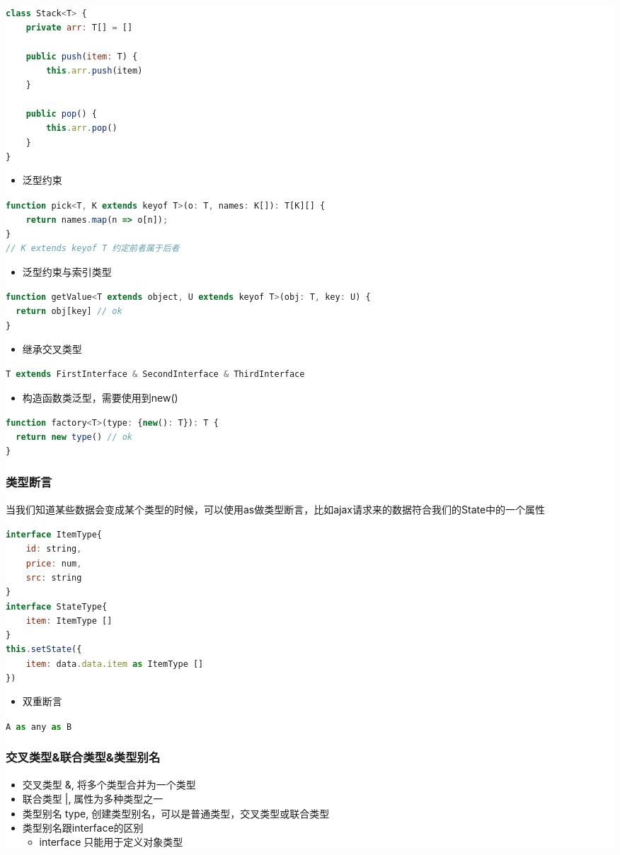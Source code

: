 ```js
class Stack<T> {
    private arr: T[] = []

    public push(item: T) {
        this.arr.push(item)
    }

    public pop() {
        this.arr.pop()
    }
}
```
- 泛型约束
```js
function pick<T, K extends keyof T>(o: T, names: K[]): T[K][] {
    return names.map(n => o[n]);
}
// K extends keyof T 约定前者属于后者
```

- 泛型约束与索引类型
```js
function getValue<T extends object, U extends keyof T>(obj: T, key: U) {
  return obj[key] // ok
}
```
- 继承交叉类型
```js
T extends FirstInterface & SecondInterface & ThirdInterface
```
- 构造函数类泛型，需要使用到new()
```js
function factory<T>(type: {new(): T}): T {
  return new type() // ok
}
```
### 类型断言
当我们知道某些数据会变成某个类型的时候，可以使用as做类型断言，比如ajax请求来的数据符合我们的State中的一个属性
```js
interface ItemType{
    id: string,
    price: num,
    src: string
}
interface StateType{
    item: ItemType []
}
this.setState({
    item: data.data.item as ItemType []
})
```
- 双重断言
```js
A as any as B
```
### 交叉类型&联合类型&类型别名
- 交叉类型
&, 将多个类型合并为一个类型
- 联合类型
|, 属性为多种类型之一
- 类型别名
type, 创建类型别名，可以是普通类型，交叉类型或联合类型
- 类型别名跟interface的区别
    - interface 只能用于定义对象类型
